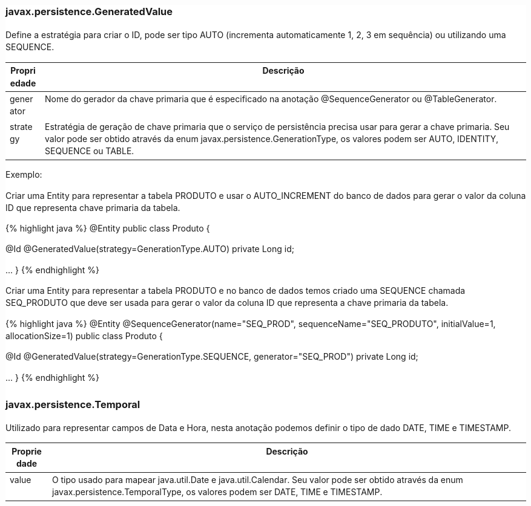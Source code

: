 ### javax.persistence.GeneratedValue

Define a estratégia para criar o ID, pode ser tipo AUTO (incrementa automaticamente 1, 2, 3 em sequência) ou utilizando uma SEQUENCE.

Propriedade | Descrição
----------- | ---------
generator | Nome do gerador da chave primaria que é especificado na anotação @SequenceGenerator ou @TableGenerator.
strategy | Estratégia de geração de chave primaria que o serviço de persistência precisa usar para gerar a chave primaria. Seu valor pode ser obtido através da enum javax.persistence.GenerationType, os valores podem ser AUTO, IDENTITY, SEQUENCE ou TABLE.

Exemplo:

Criar uma Entity para representar a tabela PRODUTO e usar o AUTO_INCREMENT do banco de dados para gerar o valor da coluna ID que representa chave primaria da tabela.

{% highlight java %}
@Entity
public class Produto {

  @Id
  @GeneratedValue(strategy=GenerationType.AUTO)
  private Long id;

  ...
}
{% endhighlight %}

Criar uma Entity para representar a tabela PRODUTO e no banco de dados temos criado uma SEQUENCE chamada SEQ_PRODUTO que deve ser usada para gerar o valor da coluna ID que representa a chave primaria da tabela.

{% highlight java %}
@Entity
@SequenceGenerator(name="SEQ_PROD", sequenceName="SEQ_PRODUTO", initialValue=1, allocationSize=1)
public class Produto {

  @Id
  @GeneratedValue(strategy=GenerationType.SEQUENCE, generator="SEQ_PROD")
  private Long id;

  ...
}
{% endhighlight %}

### javax.persistence.Temporal

Utilizado para representar campos de Data e Hora, nesta anotação podemos definir o tipo de dado DATE, TIME e TIMESTAMP.

Propriedade | Descrição
----------- | ---------
value | O tipo usado para mapear java.util.Date e java.util.Calendar. Seu valor pode ser obtido através da enum javax.persistence.TemporalType, os valores podem ser DATE, TIME e TIMESTAMP.
